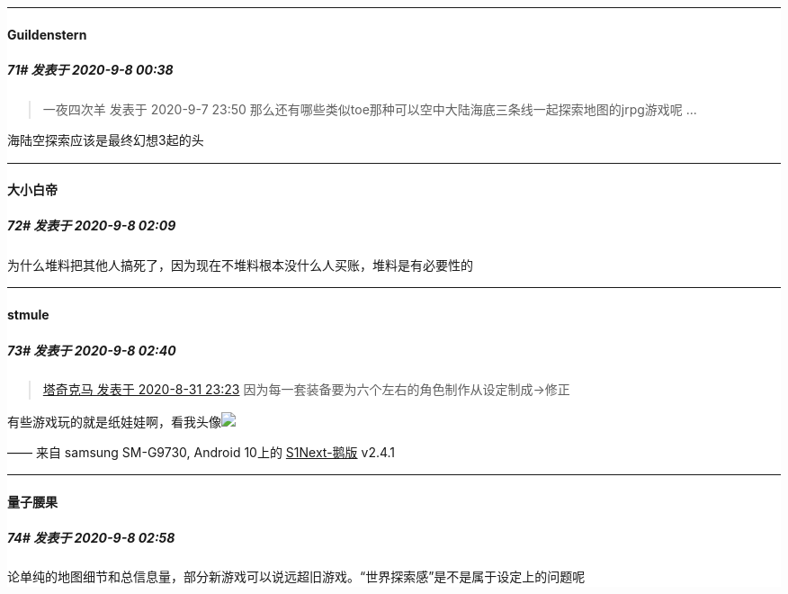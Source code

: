




*****

####  Guildenstern  
##### 71#       发表于 2020-9-8 00:38



<blockquote>一夜四次羊 发表于 2020-9-7 23:50
那么还有哪些类似toe那种可以空中大陆海底三条线一起探索地图的jrpg游戏呢 ...</blockquote>
海陆空探索应该是最终幻想3起的头







*****

####  大小白帝  
##### 72#       发表于 2020-9-8 02:09




为什么堆料把其他人搞死了，因为现在不堆料根本没什么人买账，堆料是有必要性的







*****

####  stmule  
##### 73#       发表于 2020-9-8 02:40



<blockquote><a href="httphttps://bbs.saraba1st.com/2b/forum.php?mod=redirect&amp;goto=findpost&amp;pid=48605798&amp;ptid=1957539" target="_blank">塔奇克马 发表于 2020-8-31 23:23</a>
因为每一套装备要为六个左右的角色制作从设定制成-&gt;修正</blockquote>
有些游戏玩的就是纸娃娃啊，看我头像<img src="https://static.saraba1st.com/image/smiley/face2017/010.png" referrerpolicy="no-referrer">

—— 来自 samsung SM-G9730, Android 10上的 [S1Next-鹅版](https://github.com/ykrank/S1-Next/releases) v2.4.1







*****

####  量子腰果  
##### 74#       发表于 2020-9-8 02:58




论单纯的地图细节和总信息量，部分新游戏可以说远超旧游戏。“世界探索感”是不是属于设定上的问题呢
